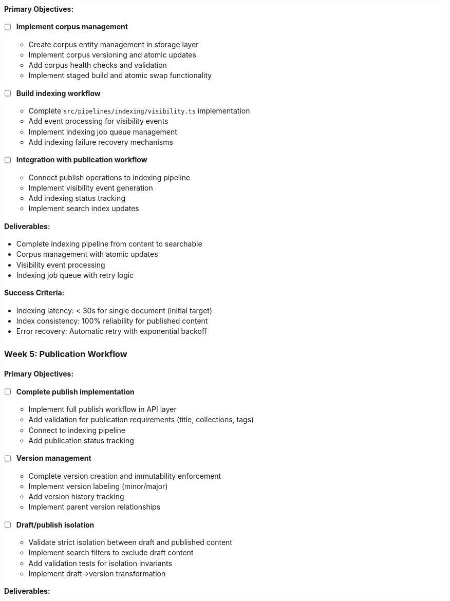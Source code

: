 **Primary Objectives:**

- [ ] **Implement corpus management**
    - Create corpus entity management in storage layer
    - Implement corpus versioning and atomic updates
    - Add corpus health checks and validation
    - Implement staged build and atomic swap functionality

- [ ] **Build indexing workflow**
    - Complete `src/pipelines/indexing/visibility.ts` implementation
    - Add event processing for visibility events
    - Implement indexing job queue management
    - Add indexing failure recovery mechanisms

- [ ] **Integration with publication workflow**
    - Connect publish operations to indexing pipeline
    - Implement visibility event generation
    - Add indexing status tracking
    - Implement search index updates

**Deliverables:**

- Complete indexing pipeline from content to searchable
- Corpus management with atomic updates
- Visibility event processing
- Indexing job queue with retry logic

**Success Criteria:**

- Indexing latency: < 30s for single document (initial target)
- Index consistency: 100% reliability for published content
- Error recovery: Automatic retry with exponential backoff

### Week 5: Publication Workflow

**Primary Objectives:**

- [ ] **Complete publish implementation**
    - Implement full publish workflow in API layer
    - Add validation for publication requirements (title, collections, tags)
    - Connect to indexing pipeline
    - Add publication status tracking

- [ ] **Version management**
    - Complete version creation and immutability enforcement
    - Implement version labeling (minor/major)
    - Add version history tracking
    - Implement parent version relationships

- [ ] **Draft/publish isolation**
    - Validate strict isolation between draft and published content
    - Implement search filters to exclude draft content
    - Add validation tests for isolation invariants
    - Implement draft→version transformation

**Deliverables:**
